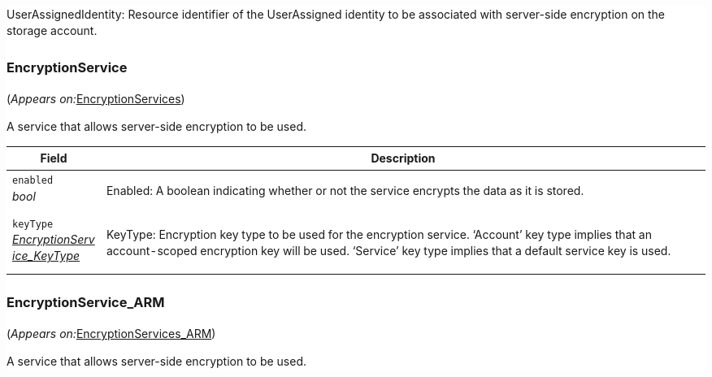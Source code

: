 </td>
<td>
<p>UserAssignedIdentity: Resource identifier of the UserAssigned identity to be associated with server-side encryption on
the storage account.</p>
</td>
</tr>
</tbody>
</table>
<h3 id="storage.azure.com/v1api20210401.EncryptionService">EncryptionService
</h3>
<p>
(<em>Appears on:</em><a href="#storage.azure.com/v1api20210401.EncryptionServices">EncryptionServices</a>)
</p>
<div>
<p>A service that allows server-side encryption to be used.</p>
</div>
<table>
<thead>
<tr>
<th>Field</th>
<th>Description</th>
</tr>
</thead>
<tbody>
<tr>
<td>
<code>enabled</code><br/>
<em>
bool
</em>
</td>
<td>
<p>Enabled: A boolean indicating whether or not the service encrypts the data as it is stored.</p>
</td>
</tr>
<tr>
<td>
<code>keyType</code><br/>
<em>
<a href="#storage.azure.com/v1api20210401.EncryptionService_KeyType">
EncryptionService_KeyType
</a>
</em>
</td>
<td>
<p>KeyType: Encryption key type to be used for the encryption service. &lsquo;Account&rsquo; key type implies that an account-scoped
encryption key will be used. &lsquo;Service&rsquo; key type implies that a default service key is used.</p>
</td>
</tr>
</tbody>
</table>
<h3 id="storage.azure.com/v1api20210401.EncryptionService_ARM">EncryptionService_ARM
</h3>
<p>
(<em>Appears on:</em><a href="#storage.azure.com/v1api20210401.EncryptionServices_ARM">EncryptionServices_ARM</a>)
</p>
<div>
<p>A service that allows server-side encryption to be used.</p>
</div>
